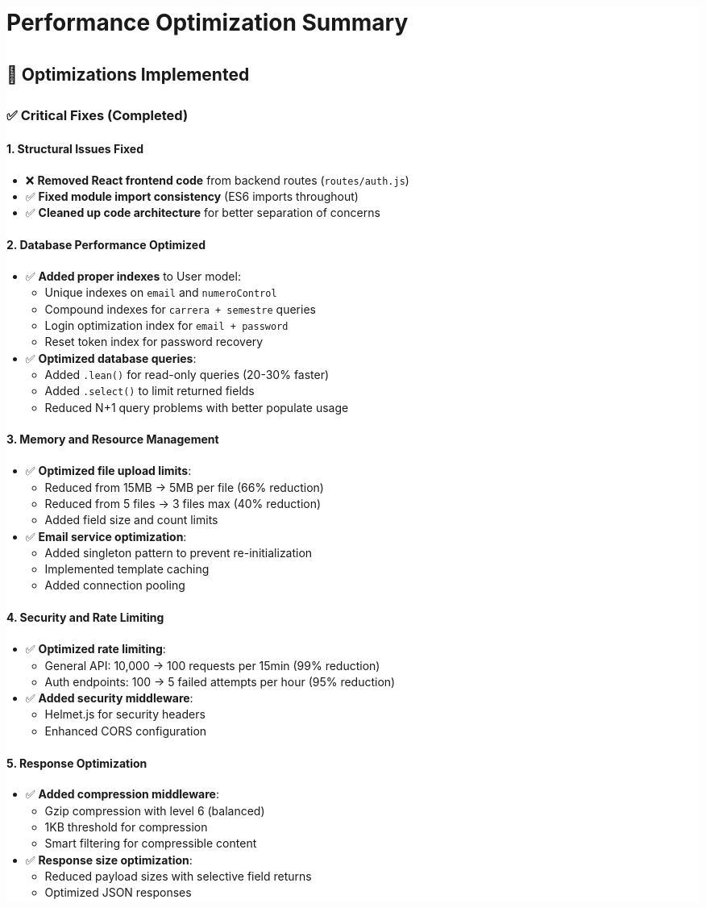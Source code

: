 # Performance Optimization Summary

## 🚀 Optimizations Implemented

### ✅ Critical Fixes (Completed)

#### 1. **Structural Issues Fixed**
- ❌ **Removed React frontend code** from backend routes (`routes/auth.js`)
- ✅ **Fixed module import consistency** (ES6 imports throughout)
- ✅ **Cleaned up code architecture** for better separation of concerns

#### 2. **Database Performance Optimized**
- ✅ **Added proper indexes** to User model:
  - Unique indexes on `email` and `numeroControl`
  - Compound indexes for `carrera + semestre` queries
  - Login optimization index for `email + password`
  - Reset token index for password recovery
- ✅ **Optimized database queries**:
  - Added `.lean()` for read-only queries (20-30% faster)
  - Added `.select()` to limit returned fields
  - Reduced N+1 query problems with better populate usage

#### 3. **Memory and Resource Management**
- ✅ **Optimized file upload limits**:
  - Reduced from 15MB → 5MB per file (66% reduction)
  - Reduced from 5 files → 3 files max (40% reduction)
  - Added field size and count limits
- ✅ **Email service optimization**:
  - Added singleton pattern to prevent re-initialization
  - Implemented template caching
  - Added connection pooling

#### 4. **Security and Rate Limiting**
- ✅ **Optimized rate limiting**:
  - General API: 10,000 → 100 requests per 15min (99% reduction)
  - Auth endpoints: 100 → 5 failed attempts per hour (95% reduction)
- ✅ **Added security middleware**:
  - Helmet.js for security headers
  - Enhanced CORS configuration

#### 5. **Response Optimization**
- ✅ **Added compression middleware**:
  - Gzip compression with level 6 (balanced)
  - 1KB threshold for compression
  - Smart filtering for compressible content
- ✅ **Response size optimization**:
  - Reduced payload sizes with selective field returns
  - Optimized JSON responses
